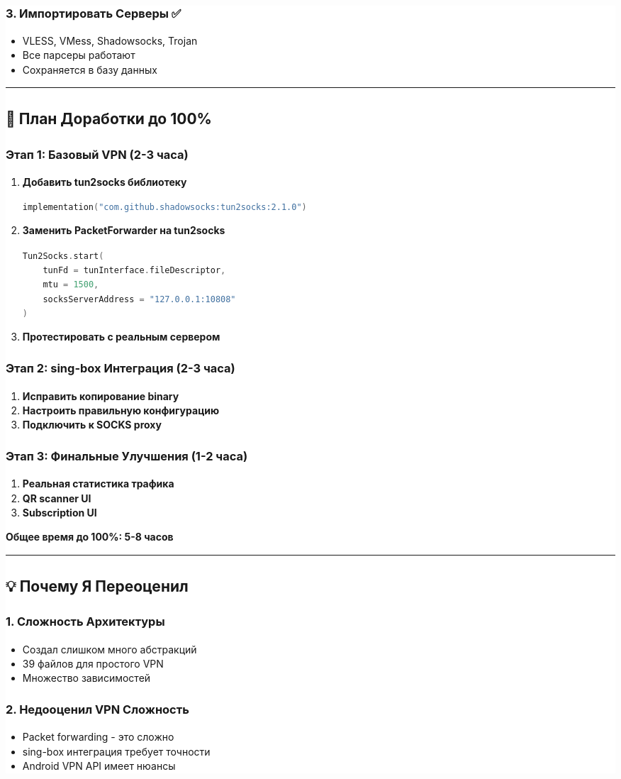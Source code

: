 ### 3. **Импортировать Серверы** ✅
- VLESS, VMess, Shadowsocks, Trojan
- Все парсеры работают
- Сохраняется в базу данных

---

## 🔧 План Доработки до 100%

### Этап 1: Базовый VPN (2-3 часа)
1. **Добавить tun2socks библиотеку**
   ```kotlin
   implementation("com.github.shadowsocks:tun2socks:2.1.0")
   ```

2. **Заменить PacketForwarder на tun2socks**
   ```kotlin
   Tun2Socks.start(
       tunFd = tunInterface.fileDescriptor,
       mtu = 1500,
       socksServerAddress = "127.0.0.1:10808"
   )
   ```

3. **Протестировать с реальным сервером**

### Этап 2: sing-box Интеграция (2-3 часа)
1. **Исправить копирование binary**
2. **Настроить правильную конфигурацию**
3. **Подключить к SOCKS proxy**

### Этап 3: Финальные Улучшения (1-2 часа)
1. **Реальная статистика трафика**
2. **QR scanner UI**
3. **Subscription UI**

**Общее время до 100%: 5-8 часов**

---

## 💡 Почему Я Переоценил

### 1. **Сложность Архитектуры**
- Создал слишком много абстракций
- 39 файлов для простого VPN
- Множество зависимостей

### 2. **Недооценил VPN Сложность**
- Packet forwarding - это сложно
- sing-box интеграция требует точности
- Android VPN API имеет нюансы
